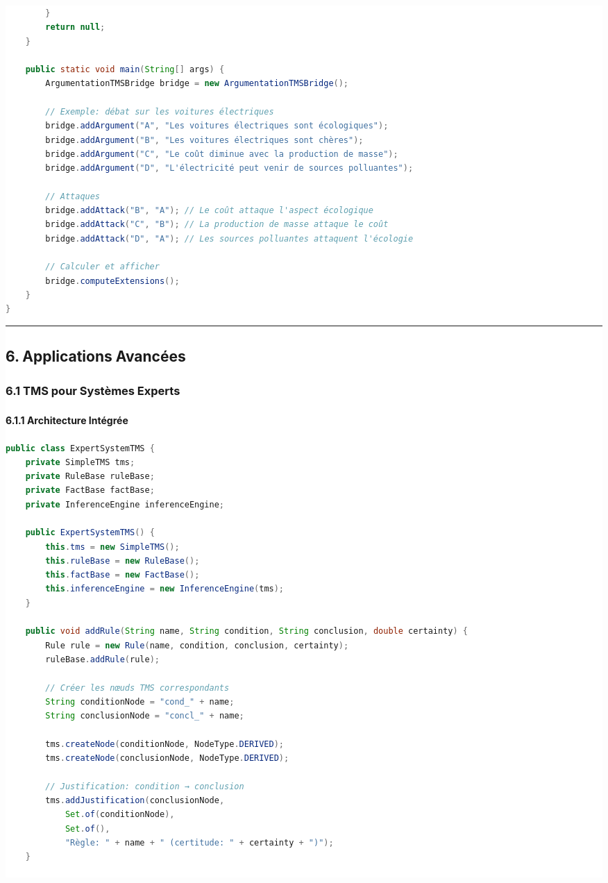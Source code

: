```java
        }
        return null;
    }
    
    public static void main(String[] args) {
        ArgumentationTMSBridge bridge = new ArgumentationTMSBridge();
        
        // Exemple: débat sur les voitures électriques
        bridge.addArgument("A", "Les voitures électriques sont écologiques");
        bridge.addArgument("B", "Les voitures électriques sont chères");
        bridge.addArgument("C", "Le coût diminue avec la production de masse");
        bridge.addArgument("D", "L'électricité peut venir de sources polluantes");
        
        // Attaques
        bridge.addAttack("B", "A"); // Le coût attaque l'aspect écologique
        bridge.addAttack("C", "B"); // La production de masse attaque le coût
        bridge.addAttack("D", "A"); // Les sources polluantes attaquent l'écologie
        
        // Calculer et afficher
        bridge.computeExtensions();
    }
}
```
---

## 6. Applications Avancées

### 6.1 TMS pour Systèmes Experts

#### 6.1.1 Architecture Intégrée

```java
public class ExpertSystemTMS {
    private SimpleTMS tms;
    private RuleBase ruleBase;
    private FactBase factBase;
    private InferenceEngine inferenceEngine;
    
    public ExpertSystemTMS() {
        this.tms = new SimpleTMS();
        this.ruleBase = new RuleBase();
        this.factBase = new FactBase();
        this.inferenceEngine = new InferenceEngine(tms);
    }
    
    public void addRule(String name, String condition, String conclusion, double certainty) {
        Rule rule = new Rule(name, condition, conclusion, certainty);
        ruleBase.addRule(rule);
        
        // Créer les nœuds TMS correspondants
        String conditionNode = "cond_" + name;
        String conclusionNode = "concl_" + name;
        
        tms.createNode(conditionNode, NodeType.DERIVED);
        tms.createNode(conclusionNode, NodeType.DERIVED);
        
        // Justification: condition → conclusion
        tms.addJustification(conclusionNode, 
            Set.of(conditionNode), 
            Set.of(), 
            "Règle: " + name + " (certitude: " + certainty + ")");
    }
    
```